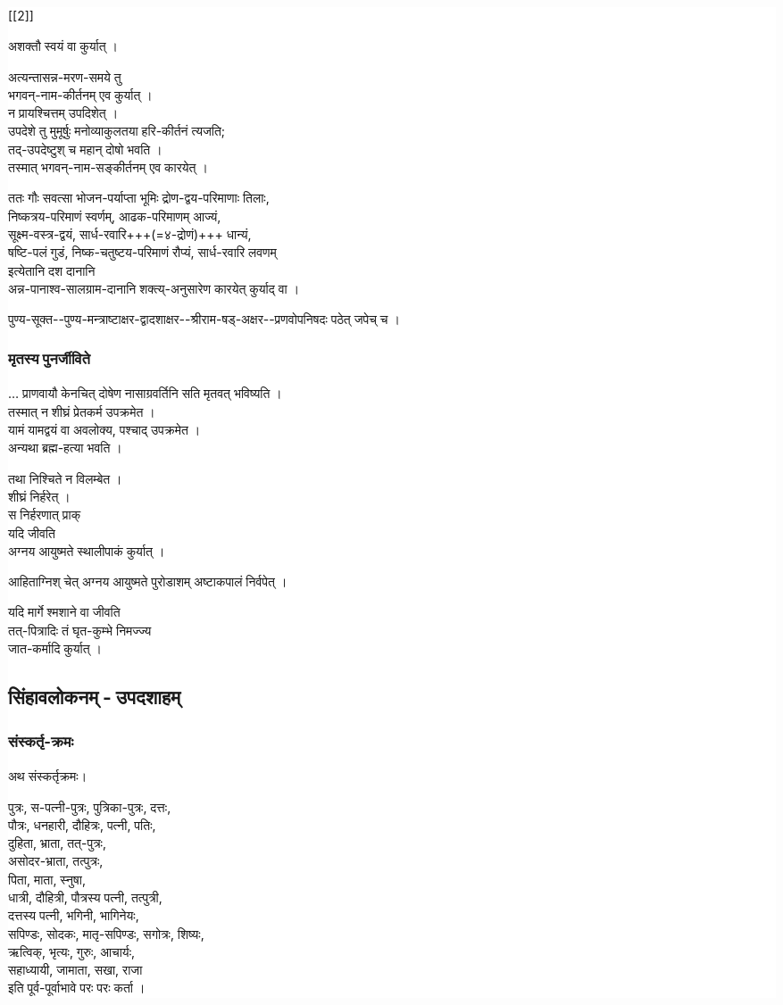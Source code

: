 [[2]]

अशक्तौ स्वयं वा कुर्यात् ।  

अत्यन्तासन्न-मरण-समये तु  
भगवन्-नाम-कीर्तनम् एव कुर्यात् ।  
न प्रायश्चित्तम् उपदिशेत् ।  
उपदेशे तु मुमूर्षुः मनोव्याकुलतया हरि-कीर्तनं त्यजति;  
तद्-उपदेष्टुश् च महान् दोषो भवति ।  
तस्मात् भगवन्-नाम-सङ्कीर्तनम् एव कारयेत् । 

ततः गौः सवत्सा भोजन-पर्याप्ता भूमिः द्रोण-द्वय-परिमाणाः तिलाः,  
निष्कत्रय-परिमाणं स्वर्णम्, आढक-परिमाणम् आज्यं,  
सूक्ष्म-वस्त्र-द्वयं, सार्ध-रवारि+++(=४-द्रोणं)+++ धान्यं,  
षष्टि-पलं गुडं, निष्क-चतुष्टय-परिमाणं रौप्यं, सार्ध-रवारि लवणम्  
इत्येतानि दश दानानि  
अन्न-पानाश्व-सालग्राम-दानानि शक्त्य्-अनुसारेण कारयेत् कुर्याद् वा ।  

पुण्य-सूक्त--पुण्य-मन्त्राष्टाक्षर-द्वादशाक्षर--श्रीराम-षड्-अक्षर--प्रणवोपनिषदः पठेत् जपेच् च ।

### मृतस्य पुनर्जीविते
…
प्राणवायौ केनचित् दोषेण नासाग्रवर्तिनि सति मृतवत् भविष्यति ।  
तस्मात् न शीघ्रं प्रेतकर्म उपक्रमेत ।  
यामं यामद्वयं वा अवलोक्य, पश्चाद् उपक्रमेत ।  
अन्यथा ब्रह्म-हत्या भवति ।  

तथा निश्चिते न विलम्बेत ।  
शीघ्रं निर्हरेत् ।  
स निर्हरणात् प्राक्  
यदि जीवति  
अग्नय आयुष्मते स्थालीपाकं कुर्यात् ।  

आहिताग्निश् चेत् अग्नय आयुष्मते पुरोडाशम् अष्टाकपालं निर्वपेत् ।  

यदि मार्गे श्मशाने वा जीवति  
तत्-पित्रादिः तं घृत-कुम्भे निमज्ज्य  
जात-कर्मादि कुर्यात् ।

## सिंहावलोकनम् - उपदशाहम्
### संस्कर्तृ-क्रमः

अथ संस्कर्तृक्रमः।

पुत्रः, स-पत्नी-पुत्रः, पुत्रिका-पुत्रः, दत्तः,  
पौत्रः, धनहारी, दौहित्रः, पत्नी, पतिः,  
दुहिता, भ्राता, तत्-पुत्रः,  
असोदर-भ्राता, तत्पुत्रः,  
पिता, माता, स्नुषा,  
धात्री, दौहित्री, पौत्रस्य पत्नी, तत्पुत्री,  
दत्तस्य पत्नी, भगिनी, भागिनेयः,  
सपिण्डः, सोदकः, मातृ-सपिण्डः,
सगोत्रः, शिष्यः,  
ऋत्विक्, भृत्यः, गुरुः, आचार्यः,  
सहाध्यायी, जामाता, सखा, राजा  
इति पूर्व-पूर्वाभावे परः परः कर्ता ।
